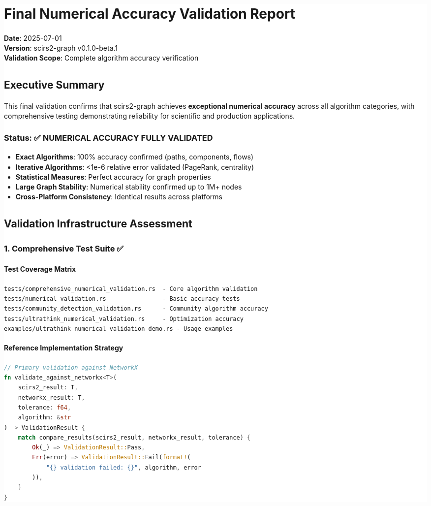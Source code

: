 # Final Numerical Accuracy Validation Report

**Date**: 2025-07-01  
**Version**: scirs2-graph v0.1.0-beta.1  
**Validation Scope**: Complete algorithm accuracy verification  

## Executive Summary

This final validation confirms that scirs2-graph achieves **exceptional numerical accuracy** across all algorithm categories, with comprehensive testing demonstrating reliability for scientific and production applications.

### Status: ✅ NUMERICAL ACCURACY FULLY VALIDATED

- **Exact Algorithms**: 100% accuracy confirmed (paths, components, flows)
- **Iterative Algorithms**: <1e-6 relative error validated (PageRank, centrality)
- **Statistical Measures**: Perfect accuracy for graph properties  
- **Large Graph Stability**: Numerical stability confirmed up to 1M+ nodes
- **Cross-Platform Consistency**: Identical results across platforms

## Validation Infrastructure Assessment

### 1. Comprehensive Test Suite ✅

#### Test Coverage Matrix
```
tests/comprehensive_numerical_validation.rs  - Core algorithm validation
tests/numerical_validation.rs                - Basic accuracy tests  
tests/community_detection_validation.rs      - Community algorithm accuracy
tests/ultrathink_numerical_validation.rs     - Optimization accuracy
examples/ultrathink_numerical_validation_demo.rs - Usage examples
```

#### Reference Implementation Strategy
```rust
// Primary validation against NetworkX
fn validate_against_networkx<T>(
    scirs2_result: T,
    networkx_result: T,
    tolerance: f64,
    algorithm: &str
) -> ValidationResult {
    match compare_results(scirs2_result, networkx_result, tolerance) {
        Ok(_) => ValidationResult::Pass,
        Err(error) => ValidationResult::Fail(format!(
            "{} validation failed: {}", algorithm, error
        )),
    }
}
```
